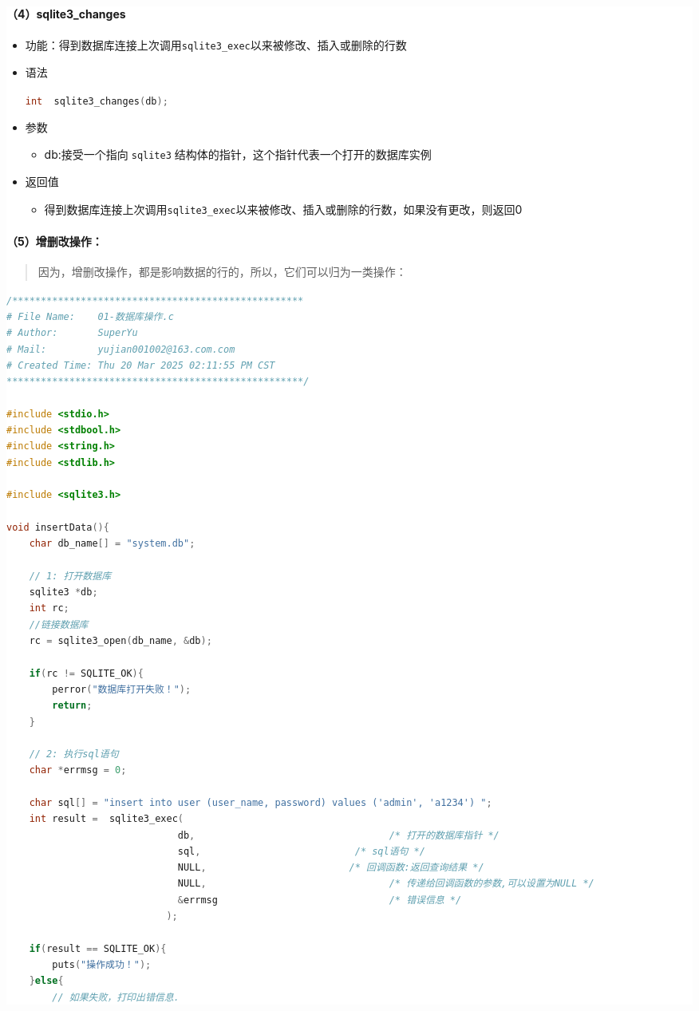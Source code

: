 #### （4）sqlite3_changes

- 功能：得到数据库连接上次调用`sqlite3_exec`以来被修改、插入或删除的行数

- 语法

  ```c
  int  sqlite3_changes(db);
  ```

- 参数

  - db:接受一个指向 `sqlite3` 结构体的指针，这个指针代表一个打开的数据库实例

- 返回值

  - 得到数据库连接上次调用`sqlite3_exec`以来被修改、插入或删除的行数，如果没有更改，则返回0



#### （5）增删改操作：

> 因为，增删改操作，都是影响数据的行的，所以，它们可以归为一类操作：

``` c
/***************************************************
# File Name:    01-数据库操作.c
# Author:       SuperYu
# Mail:         yujian001002@163.com.com
# Created Time: Thu 20 Mar 2025 02:11:55 PM CST
****************************************************/

#include <stdio.h>
#include <stdbool.h>
#include <string.h>
#include <stdlib.h>

#include <sqlite3.h>

void insertData(){
	char db_name[] = "system.db";

	// 1: 打开数据库
	sqlite3 *db;
	int rc;
	//链接数据库
	rc = sqlite3_open(db_name, &db);
	
	if(rc != SQLITE_OK){
		perror("数据库打开失败！");
		return;
	}
	
	// 2: 执行sql语句
	char *errmsg = 0;
		
	char sql[] = "insert into user (user_name, password) values ('admin', 'a1234') ";
	int result =  sqlite3_exec(
							  db,                                  /* 打开的数据库指针 */
							  sql,                           /* sql语句 */
							  NULL,  						/* 回调函数:返回查询结果 */
							  NULL,                                /* 传递给回调函数的参数,可以设置为NULL */
							  &errmsg                              /* 错误信息 */
							);
	
	if(result == SQLITE_OK){
		puts("操作成功！");
	}else{
		// 如果失败，打印出错信息．
```